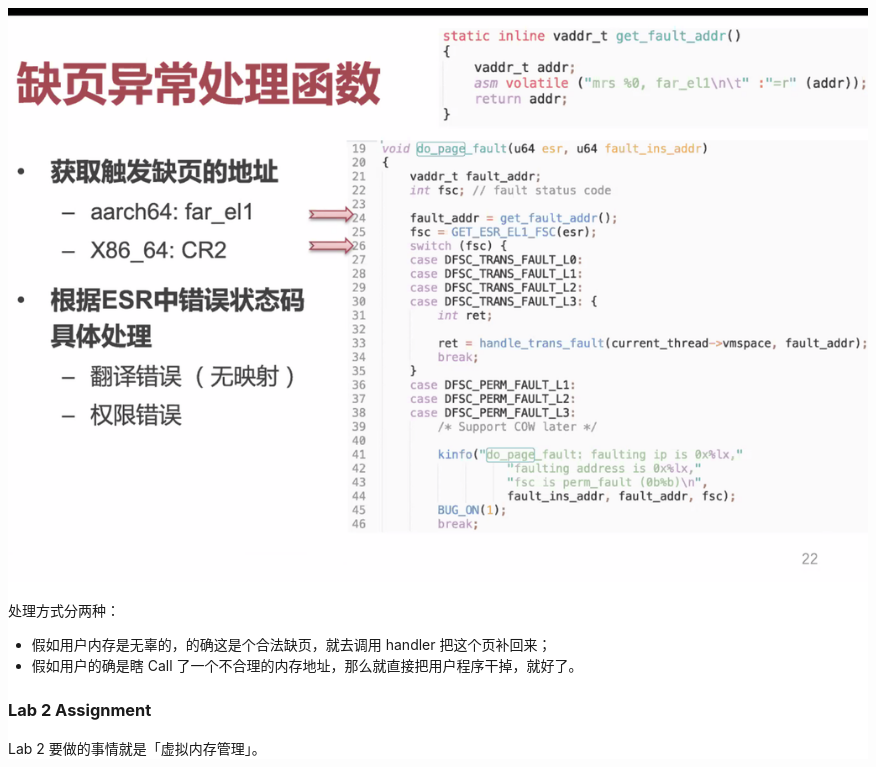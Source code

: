 ![image-20200319153622915](19.assets/image-20200319153622915.png)

处理方式分两种：

* 假如用户内存是无辜的，的确这是个合法缺页，就去调用 handler 把这个页补回来；
* 假如用户的确是瞎 Call 了一个不合理的内存地址，那么就直接把用户程序干掉，就好了。

### Lab 2 Assignment

Lab 2 要做的事情就是「虚拟内存管理」。
